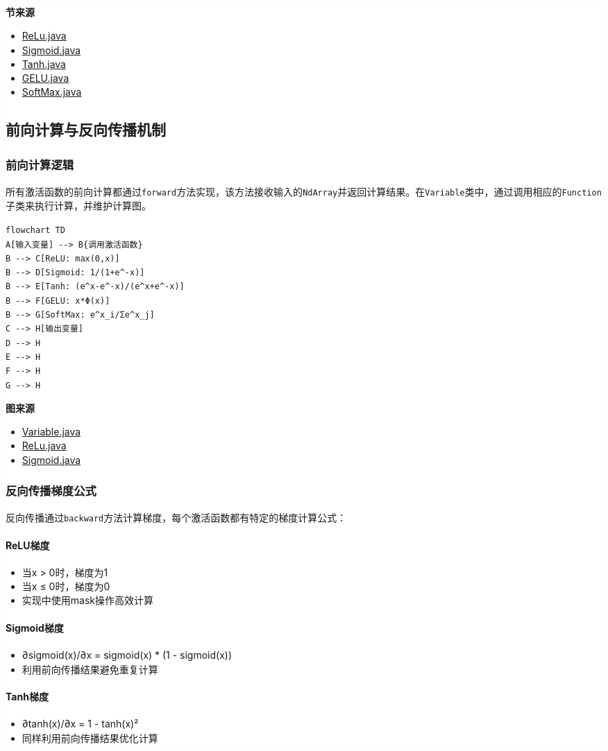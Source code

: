 **节来源**
- [ReLu.java](file://tinyai-dl-func/src/main/java/io/leavesfly/tinyai/func/math/ReLu.java#L1-L57)
- [Sigmoid.java](file://tinyai-dl-func/src/main/java/io/leavesfly/tinyai/func/math/Sigmoid.java#L1-L58)
- [Tanh.java](file://tinyai-dl-func/src/main/java/io/leavesfly/tinyai/func/math/Tanh.java#L1-L58)
- [GELU.java](file://tinyai-dl-func/src/main/java/io/leavesfly/tinyai/func/math/GELU.java#L1-L91)
- [SoftMax.java](file://tinyai-dl-func/src/main/java/io/leavesfly/tinyai/func/matrix/SoftMax.java#L1-L62)

## 前向计算与反向传播机制

### 前向计算逻辑
所有激活函数的前向计算都通过`forward`方法实现，该方法接收输入的`NdArray`并返回计算结果。在`Variable`类中，通过调用相应的`Function`子类来执行计算，并维护计算图。

```mermaid
flowchart TD
A[输入变量] --> B{调用激活函数}
B --> C[ReLU: max(0,x)]
B --> D[Sigmoid: 1/(1+e^-x)]
B --> E[Tanh: (e^x-e^-x)/(e^x+e^-x)]
B --> F[GELU: x*Φ(x)]
B --> G[SoftMax: e^x_i/Σe^x_j]
C --> H[输出变量]
D --> H
E --> H
F --> H
G --> H
```

**图来源**
- [Variable.java](file://tinyai-dl-func/src/main/java/io/leavesfly/tinyai/func/Variable.java#L300-L350)
- [ReLu.java](file://tinyai-dl-func/src/main/java/io/leavesfly/tinyai/func/math/ReLu.java#L15-L25)
- [Sigmoid.java](file://tinyai-dl-func/src/main/java/io/leavesfly/tinyai/func/math/Sigmoid.java#L15-L25)

### 反向传播梯度公式
反向传播通过`backward`方法计算梯度，每个激活函数都有特定的梯度计算公式：

#### ReLU梯度
- 当x > 0时，梯度为1
- 当x ≤ 0时，梯度为0
- 实现中使用mask操作高效计算

#### Sigmoid梯度
- ∂sigmoid(x)/∂x = sigmoid(x) * (1 - sigmoid(x))
- 利用前向传播结果避免重复计算

#### Tanh梯度
- ∂tanh(x)/∂x = 1 - tanh(x)²
- 同样利用前向传播结果优化计算
